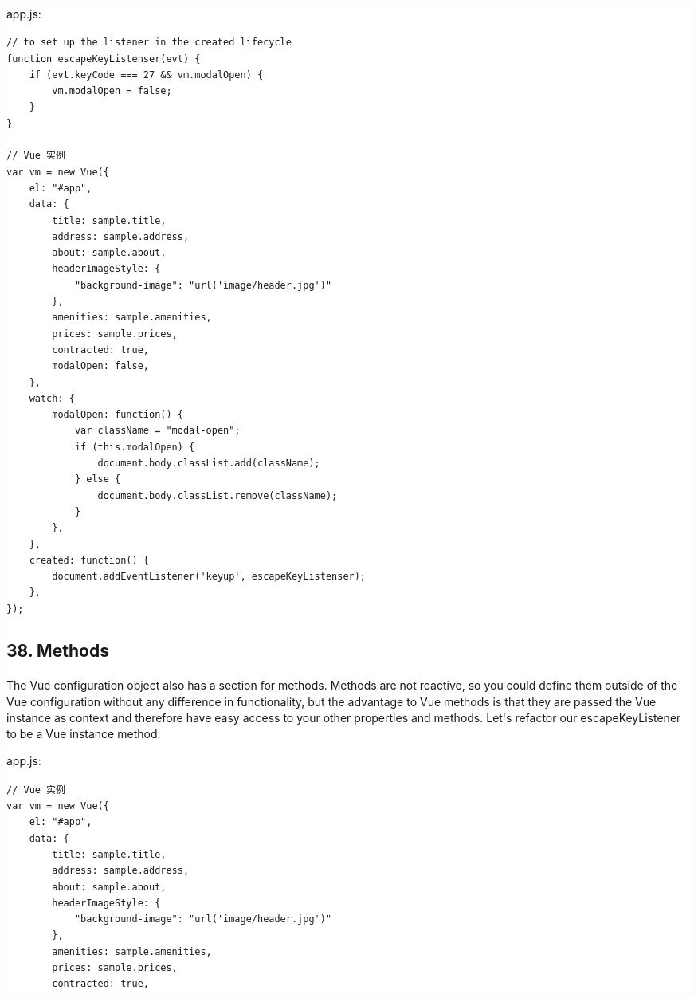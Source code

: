 app.js:

```
// to set up the listener in the created lifecycle
function escapeKeyListenser(evt) {
    if (evt.keyCode === 27 && vm.modalOpen) {
        vm.modalOpen = false;
    }
}

// Vue 实例
var vm = new Vue({
    el: "#app",
    data: {
        title: sample.title,
        address: sample.address,
        about: sample.about,
        headerImageStyle: {
            "background-image": "url('image/header.jpg')"
        },
        amenities: sample.amenities,
        prices: sample.prices,
        contracted: true,
        modalOpen: false,
    },
    watch: {
        modalOpen: function() {
            var className = "modal-open";
            if (this.modalOpen) {
                document.body.classList.add(className);
            } else {
                document.body.classList.remove(className);
            }
        },
    },
    created: function() {
        document.addEventListener('keyup', escapeKeyListenser);
    },
});
```

## 38. Methods

The Vue configuration object also has a section for methods. Methods are not reactive, so you could define them outside of the Vue configuration without any difference in functionality, but the advantage to Vue methods is that they are passed the Vue instance as context and therefore have easy access to your other properties and methods. Let's refactor our escapeKeyListener to be a Vue instance method.

app.js:

```
// Vue 实例
var vm = new Vue({
    el: "#app",
    data: {
        title: sample.title,
        address: sample.address,
        about: sample.about,
        headerImageStyle: {
            "background-image": "url('image/header.jpg')"
        },
        amenities: sample.amenities,
        prices: sample.prices,
        contracted: true,
```